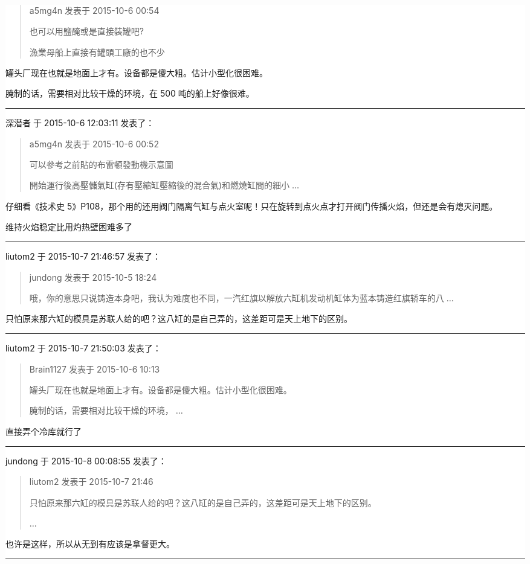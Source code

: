 > a5mg4n 发表于 2015-10-6 00:54
>
> 也可以用鹽醃或是直接裝罐吧?
>
> 漁業母船上直接有罐頭工廠的也不少

罐头厂现在也就是地面上才有。设备都是傻大粗。估计小型化很困难。

腌制的话，需要相对比较干燥的环境，在 500 吨的船上好像很难。

---

深潜者 于 2015-10-6 12:03:11 发表了：

> a5mg4n 发表于 2015-10-6 00:52
>
> 可以參考之前貼的布雷頓發動機示意圖
>
> 開始運行後高壓儲氣缸(存有壓縮缸壓縮後的混合氣)和燃燒缸間的細小 ...

仔细看《技术史 5》P108，那个用的还用阀门隔离气缸与点火室呢！只在旋转到点火点才打开阀门传播火焰，但还是会有熄灭问题。

维持火焰稳定比用灼热壁困难多了

---

liutom2 于 2015-10-7 21:46:57 发表了：

> jundong 发表于 2015-10-5 18:24
>
> 哦，你的意思只说铸造本身吧，我认为难度也不同，一汽红旗以解放六缸机发动机缸体为蓝本铸造红旗轿车的八 ...

只怕原来那六缸的模具是苏联人给的吧？这八缸的是自己弄的，这差距可是天上地下的区别。

---

liutom2 于 2015-10-7 21:50:03 发表了：

> Brain1127 发表于 2015-10-6 10:13
>
> 罐头厂现在也就是地面上才有。设备都是傻大粗。估计小型化很困难。
>
> 腌制的话，需要相对比较干燥的环境， ...

直接弄个冷库就行了

---

jundong 于 2015-10-8 00:08:55 发表了：

> liutom2 发表于 2015-10-7 21:46
>
> 只怕原来那六缸的模具是苏联人给的吧？这八缸的是自己弄的，这差距可是天上地下的区别。
>
> ...

也许是这样，所以从无到有应该是拿督更大。

---
